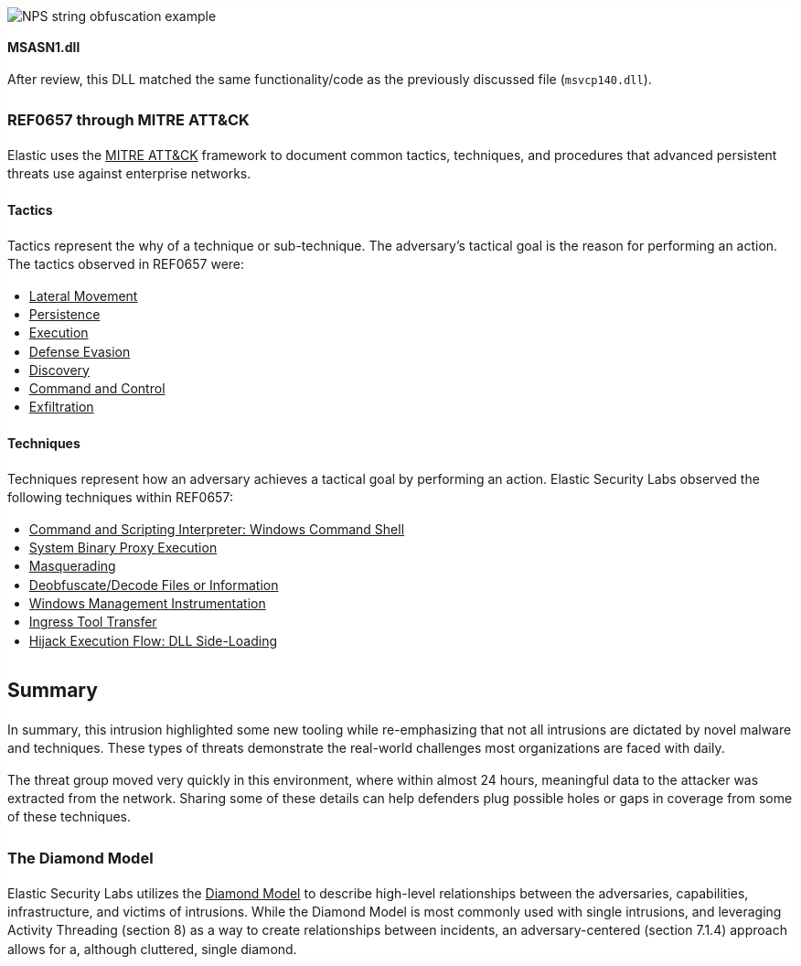 ![NPS string obfuscation example](/assets/images/unmasking-financial-services-intrusion-ref0657/image4.png "NPS string obfuscation example")


**MSASN1.dll**

After review, this DLL matched the same functionality/code as the previously discussed file (`msvcp140.dll`).

### REF0657 through MITRE ATT&CK

Elastic uses the [MITRE ATT&CK](https://attack.mitre.org/) framework to document common tactics, techniques, and procedures that advanced persistent threats use against enterprise networks.

#### Tactics

Tactics represent the why of a technique or sub-technique. The adversary’s tactical goal is the reason for performing an action. The tactics observed in REF0657 were:

* [Lateral Movement](https://attack.mitre.org/tactics/TA0008/)
* [Persistence](https://attack.mitre.org/tactics/TA0003/)
* [Execution](https://attack.mitre.org/tactics/TA0002/)
* [Defense Evasion](https://attack.mitre.org/tactics/TA0005/)
* [Discovery](https://attack.mitre.org/tactics/TA0007)
* [Command and Control](https://attack.mitre.org/tactics/TA0011)
* [Exfiltration](https://attack.mitre.org/tactics/TA0010/)

#### Techniques

Techniques represent how an adversary achieves a tactical goal by performing an action. Elastic Security Labs observed the following techniques within REF0657:

* [Command and Scripting Interpreter: Windows Command Shell](https://attack.mitre.org/techniques/T1059/003/)
* [System Binary Proxy Execution](https://attack.mitre.org/techniques/T1218/)
* [Masquerading](https://attack.mitre.org/techniques/T1036/)
* [Deobfuscate/Decode Files or Information](https://attack.mitre.org/techniques/T1140/)
* [Windows Management Instrumentation](https://attack.mitre.org/techniques/T1047/)
* [Ingress Tool Transfer](https://attack.mitre.org/techniques/T1105/)
* [Hijack Execution Flow: DLL Side-Loading](https://attack.mitre.org/techniques/T1574/002/)

## Summary

In summary, this intrusion highlighted some new tooling while re-emphasizing that not all intrusions are dictated by novel malware and techniques. These types of threats demonstrate the real-world challenges most organizations are faced with daily.  

The threat group moved very quickly in this environment, where within almost 24 hours, meaningful data to the attacker was extracted from the network. Sharing some of these details can help defenders plug possible holes or gaps in coverage from some of these techniques.

### The Diamond Model

Elastic Security Labs utilizes the [Diamond Model](https://www.activeresponse.org/wp-content/uploads/2013/07/diamond.pdf) to describe high-level relationships between the adversaries, capabilities, infrastructure, and victims of intrusions. While the Diamond Model is most commonly used with single intrusions, and leveraging Activity Threading (section 8) as a way to create relationships between incidents, an adversary-centered (section 7.1.4) approach allows for a, although cluttered, single diamond.
